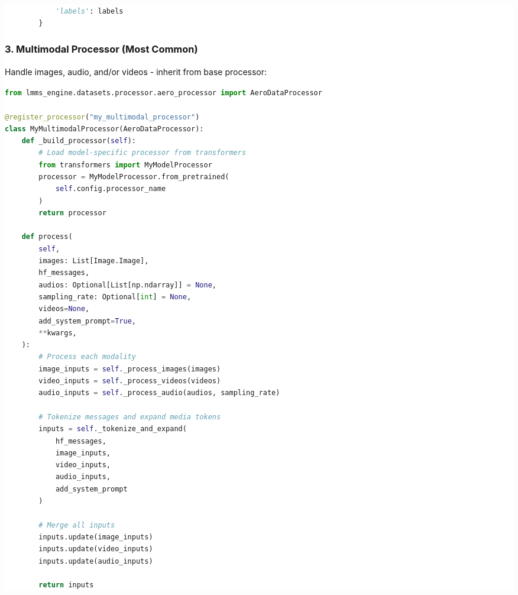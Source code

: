 ```python
            'labels': labels
        }
```

### 3. Multimodal Processor (Most Common)

Handle images, audio, and/or videos - inherit from base processor:

```python
from lmms_engine.datasets.processor.aero_processor import AeroDataProcessor

@register_processor("my_multimodal_processor")
class MyMultimodalProcessor(AeroDataProcessor):
    def _build_processor(self):
        # Load model-specific processor from transformers
        from transformers import MyModelProcessor
        processor = MyModelProcessor.from_pretrained(
            self.config.processor_name
        )
        return processor
    
    def process(
        self,
        images: List[Image.Image],
        hf_messages,
        audios: Optional[List[np.ndarray]] = None,
        sampling_rate: Optional[int] = None,
        videos=None,
        add_system_prompt=True,
        **kwargs,
    ):
        # Process each modality
        image_inputs = self._process_images(images)
        video_inputs = self._process_videos(videos)
        audio_inputs = self._process_audio(audios, sampling_rate)
        
        # Tokenize messages and expand media tokens
        inputs = self._tokenize_and_expand(
            hf_messages,
            image_inputs,
            video_inputs,
            audio_inputs,
            add_system_prompt
        )
        
        # Merge all inputs
        inputs.update(image_inputs)
        inputs.update(video_inputs)
        inputs.update(audio_inputs)
        
        return inputs
```
